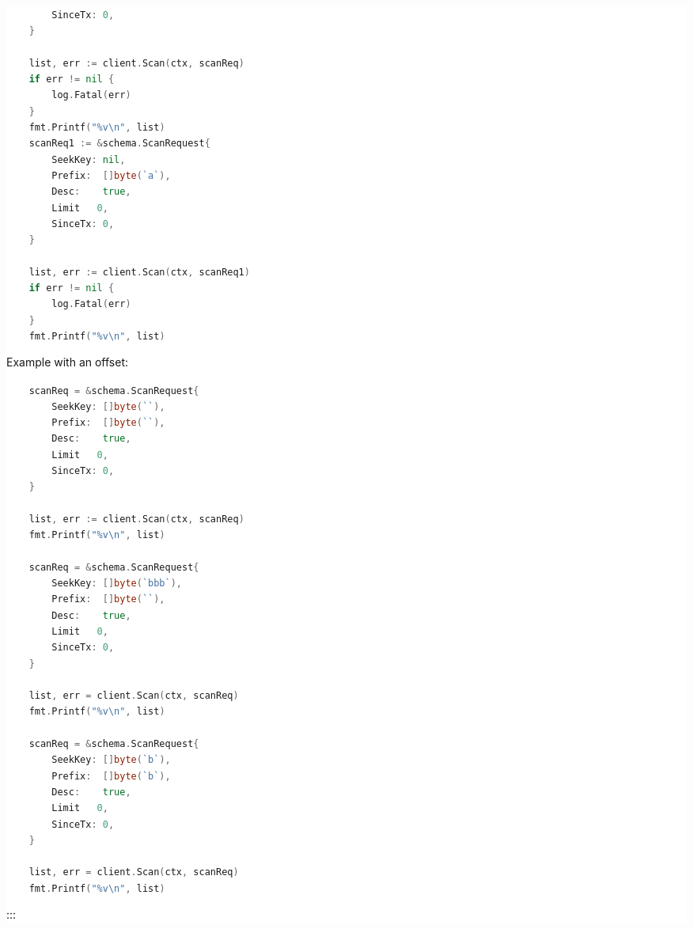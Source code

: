 ```go
        SinceTx: 0,
    }

    list, err := client.Scan(ctx, scanReq)
    if err != nil {
        log.Fatal(err)
    }
    fmt.Printf("%v\n", list)
    scanReq1 := &schema.ScanRequest{
        SeekKey: nil,
        Prefix:  []byte(`a`),
        Desc:    true,
        Limit   0,
        SinceTx: 0,
    }

    list, err := client.Scan(ctx, scanReq1)
    if err != nil {
        log.Fatal(err)
    }
    fmt.Printf("%v\n", list)
```

Example with an offset:

```go
    scanReq = &schema.ScanRequest{
        SeekKey: []byte(``),
        Prefix:  []byte(``),
        Desc:    true,
        Limit   0,
        SinceTx: 0,
    }

    list, err := client.Scan(ctx, scanReq)
	fmt.Printf("%v\n", list)

    scanReq = &schema.ScanRequest{
        SeekKey: []byte(`bbb`),
        Prefix:  []byte(``),
        Desc:    true,
        Limit   0,
        SinceTx: 0,
    }

    list, err = client.Scan(ctx, scanReq)
    fmt.Printf("%v\n", list)

    scanReq = &schema.ScanRequest{
        SeekKey: []byte(`b`),
        Prefix:  []byte(`b`),
        Desc:    true,
        Limit   0,
        SinceTx: 0,
    }

    list, err = client.Scan(ctx, scanReq)
    fmt.Printf("%v\n", list)
```
:::

